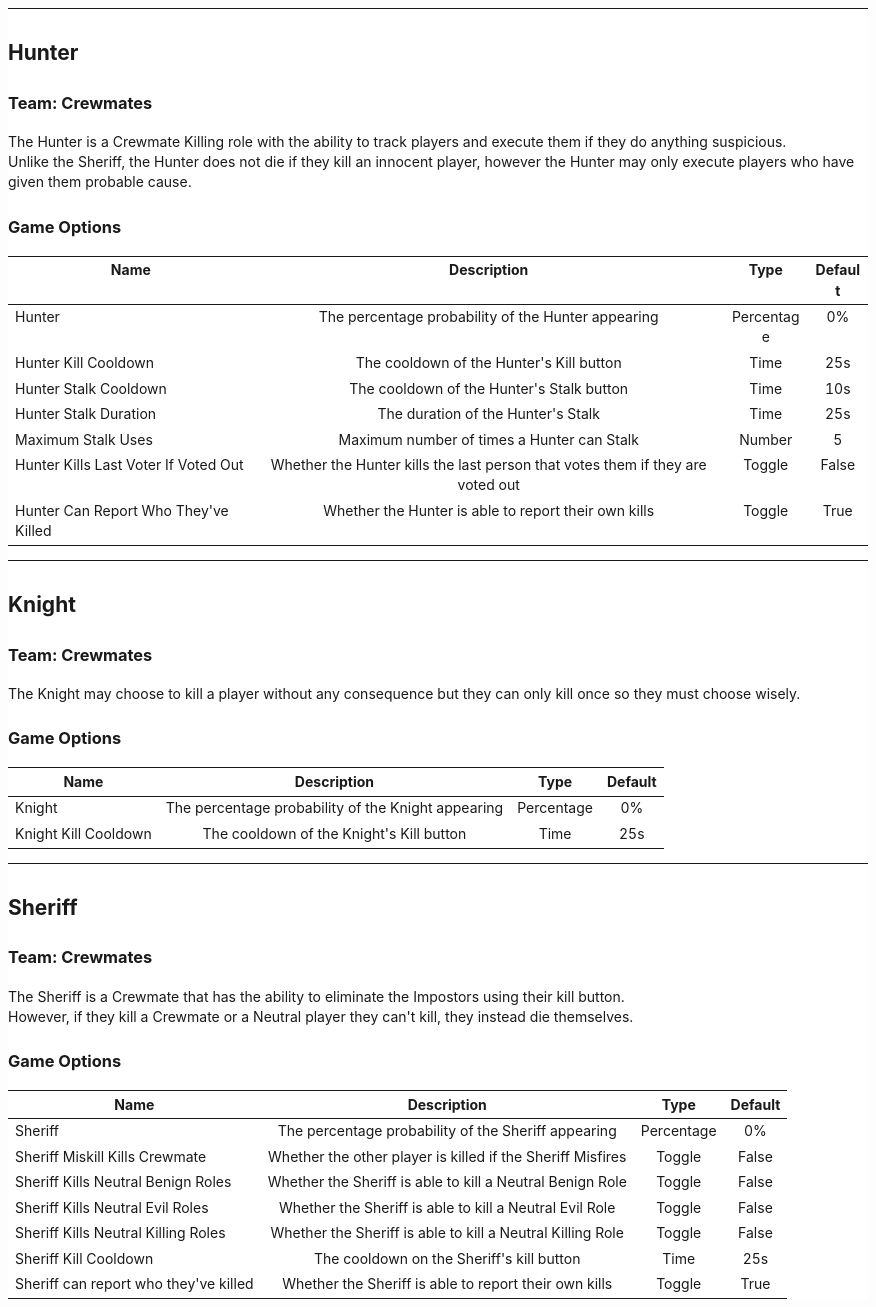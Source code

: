 -----------------------
## Hunter
### **Team: Crewmates**

The Hunter is a Crewmate Killing role with the ability to track players and execute them if they do anything suspicious.\
Unlike the Sheriff, the Hunter does not die if they kill an innocent player, however the Hunter may only execute players who have given them probable cause.
### Game Options
| Name | Description | Type | Default |
|----------|:-------------:|:------:|:------:|
| Hunter | The percentage probability of the Hunter appearing | Percentage | 0% |
| Hunter Kill Cooldown | The cooldown of the Hunter's Kill button | Time | 25s |
| Hunter Stalk Cooldown | The cooldown of the Hunter's Stalk button | Time | 10s |
| Hunter Stalk Duration | The duration of the Hunter's Stalk | Time | 25s |
| Maximum Stalk Uses | Maximum number of times a Hunter can Stalk | Number | 5 |
| Hunter Kills Last Voter If Voted Out |  Whether the Hunter kills the last person that votes them if they are voted out  | Toggle | False |
| Hunter Can Report Who They've Killed |  Whether the Hunter is able to report their own kills | Toggle | True |

-----------------------
## Knight
### **Team: Crewmates**

The Knight may choose to kill a player without any consequence but they can only kill once so they must choose wisely.
### Game Options
| Name | Description | Type | Default |
|----------|:-------------:|:------:|:------:|
| Knight | The percentage probability of the Knight appearing | Percentage | 0% |
| Knight Kill Cooldown | The cooldown of the Knight's Kill button | Time | 25s |

-----------------------
## Sheriff
### **Team: Crewmates**
The Sheriff is a Crewmate that has the ability to eliminate the Impostors using their kill button.\
However, if they kill a Crewmate or a Neutral player they can't kill, they instead die themselves.

### Game Options
| Name | Description | Type | Default |
|----------|:-------------:|:------:|:------:|
| Sheriff | The percentage probability of the Sheriff appearing | Percentage | 0% |
| Sheriff Miskill Kills Crewmate | Whether the other player is killed if the Sheriff Misfires | Toggle | False |
| Sheriff Kills Neutral Benign Roles | Whether the Sheriff is able to kill a Neutral Benign Role | Toggle | False |
| Sheriff Kills Neutral Evil Roles | Whether the Sheriff is able to kill a Neutral Evil Role | Toggle | False |
| Sheriff Kills Neutral Killing Roles | Whether the Sheriff is able to kill a Neutral Killing Role | Toggle | False |
| Sheriff Kill Cooldown | The cooldown on the Sheriff's kill button | Time | 25s |
| Sheriff can report who they've killed | Whether the Sheriff is able to report their own kills | Toggle | True |